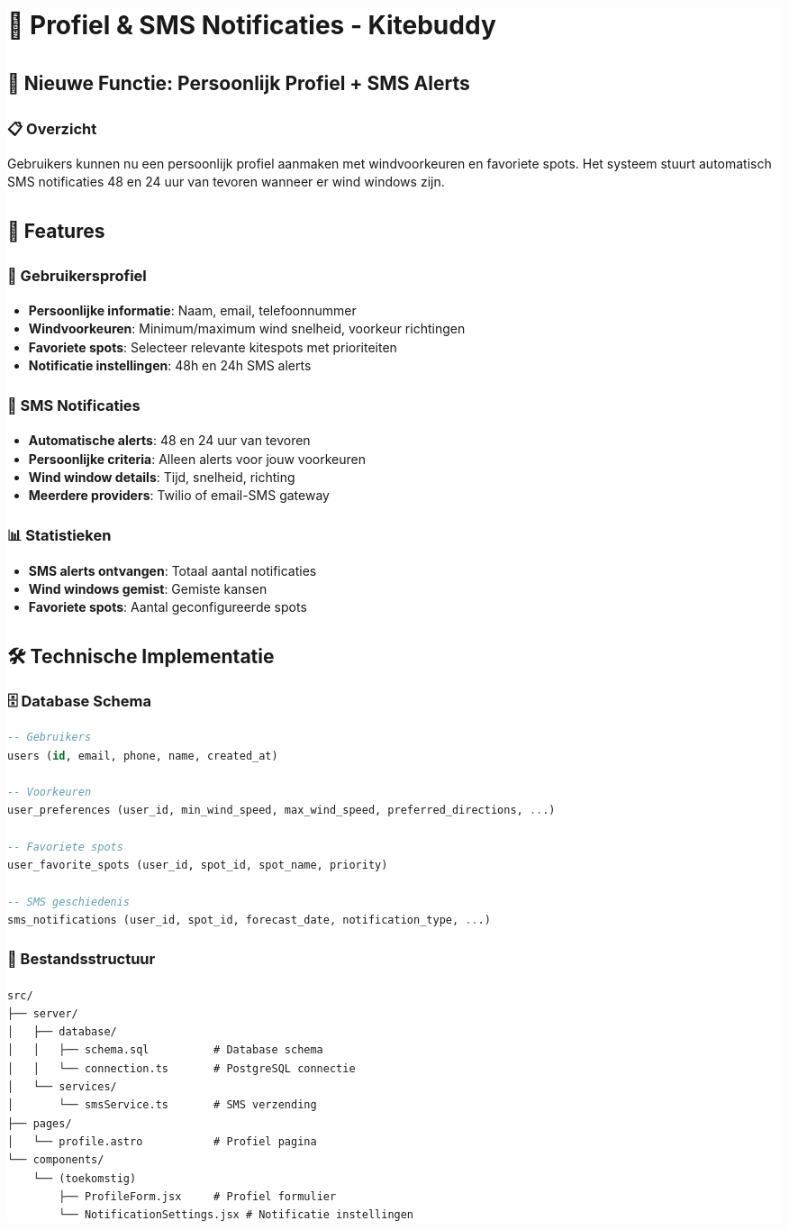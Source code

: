 # 👤 Profiel & SMS Notificaties - Kitebuddy

## 🎯 **Nieuwe Functie: Persoonlijk Profiel + SMS Alerts**

### **📋 Overzicht**
Gebruikers kunnen nu een persoonlijk profiel aanmaken met windvoorkeuren en favoriete spots. Het systeem stuurt automatisch SMS notificaties 48 en 24 uur van tevoren wanneer er wind windows zijn.

## 🚀 **Features**

### **👤 Gebruikersprofiel**
- **Persoonlijke informatie**: Naam, email, telefoonnummer
- **Windvoorkeuren**: Minimum/maximum wind snelheid, voorkeur richtingen
- **Favoriete spots**: Selecteer relevante kitespots met prioriteiten
- **Notificatie instellingen**: 48h en 24h SMS alerts

### **📱 SMS Notificaties**
- **Automatische alerts**: 48 en 24 uur van tevoren
- **Persoonlijke criteria**: Alleen alerts voor jouw voorkeuren
- **Wind window details**: Tijd, snelheid, richting
- **Meerdere providers**: Twilio of email-SMS gateway

### **📊 Statistieken**
- **SMS alerts ontvangen**: Totaal aantal notificaties
- **Wind windows gemist**: Gemiste kansen
- **Favoriete spots**: Aantal geconfigureerde spots

## 🛠️ **Technische Implementatie**

### **🗄️ Database Schema**
```sql
-- Gebruikers
users (id, email, phone, name, created_at)

-- Voorkeuren
user_preferences (user_id, min_wind_speed, max_wind_speed, preferred_directions, ...)

-- Favoriete spots
user_favorite_spots (user_id, spot_id, spot_name, priority)

-- SMS geschiedenis
sms_notifications (user_id, spot_id, forecast_date, notification_type, ...)
```

### **📁 Bestandsstructuur**
```
src/
├── server/
│   ├── database/
│   │   ├── schema.sql          # Database schema
│   │   └── connection.ts       # PostgreSQL connectie
│   └── services/
│       └── smsService.ts       # SMS verzending
├── pages/
│   └── profile.astro           # Profiel pagina
└── components/
    └── (toekomstig)
        ├── ProfileForm.jsx     # Profiel formulier
        └── NotificationSettings.jsx # Notificatie instellingen
```